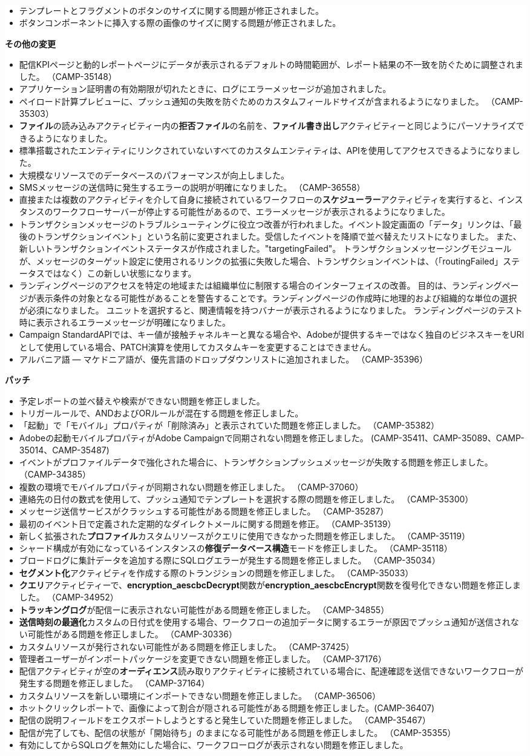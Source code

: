 * テンプレートとフラグメントのボタンのサイズに関する問題が修正されました。
* ボタンコンポーネントに挿入する際の画像のサイズに関する問題が修正されました。

**その他の変更**

* 配信KPIページと動的レポートページにデータが表示されるデフォルトの時間範囲が、レポート結果の不一致を防ぐために調整されました。 （CAMP-35148）
* アプリケーション証明書の有効期限が切れたときに、ログにエラーメッセージが追加されました。
* ペイロード計算プレビューに、プッシュ通知の失敗を防ぐためのカスタムフィールドサイズが含まれるようになりました。 （CAMP-35303）
* **ファイル**&#x200B;の読み込みアクティビティー内の&#x200B;**拒否ファイル**&#x200B;の名前を、**ファイル書き出し**&#x200B;アクティビティーと同じようにパーソナライズできるようになりました。
* 標準搭載されたエンティティにリンクされていないすべてのカスタムエンティティは、APIを使用してアクセスできるようになりました。
* 大規模なリソースでのデータベースのパフォーマンスが向上しました。
* SMSメッセージの送信時に発生するエラーの説明が明確になりました。 （CAMP-36558）
* 直接または複数のアクティビティを介して自身に接続されているワークフローの&#x200B;**スケジューラー**&#x200B;アクティビティを実行すると、インスタンスのワークフローサーバーが停止する可能性があるので、エラーメッセージが表示されるようになりました。
* トランザクションメッセージのトラブルシューティングに役立つ改善が行われました。イベント設定画面の「データ」リンクは、「最後のトランザクションイベント」という名前に変更されました。受信したイベントを降順で並べ替えたリストになりました。 また、新しいトランザクションイベントステータスが作成されました。&quot;targetingFailed&quot;。 トランザクションメッセージングモジュールが、メッセージのターゲット設定に使用されるリンクの拡張に失敗した場合、トランザクションイベントは、（「routingFailed」ステータスではなく）この新しい状態になります。
* ランディングページのアクセスを特定の地域または組織単位に制限する場合のインターフェイスの改善。 目的は、ランディングページが表示条件の対象となる可能性があることを警告することです。ランディングページの作成時に地理的および組織的な単位の選択が必須になりました。 ユニットを選択すると、関連情報を持つバナーが表示されるようになりました。 ランディングページのテスト時に表示されるエラーメッセージが明確になりました。
* Campaign StandardAPIでは、キー値が接触チャネルキーと異なる場合や、Adobeが提供するキーではなく独自のビジネスキーをURIとして使用している場合、PATCH演算を使用してカスタムキーを変更することはできません。
* アルバニア語 — マケドニア語が、優先言語のドロップダウンリストに追加されました。 （CAMP-35396）

**パッチ**

* 予定レポートの並べ替えや検索ができない問題を修正しました。
* トリガールールで、ANDおよびORルールが混在する問題を修正しました。
* 「起動」で「モバイル」プロパティが「削除済み」と表示されていた問題を修正しました。 （CAMP-35382）
* Adobeの起動モバイルプロパティがAdobe Campaignで同期されない問題を修正しました。 (CAMP-35411、CAMP-35089、CAMP-35014、CAMP-35487)
* イベントがプロファイルデータで強化された場合に、トランザクションプッシュメッセージが失敗する問題を修正しました。 （CAMP-34385）
* 複数の環境でモバイルプロパティが同期されない問題を修正しました。 （CAMP-37060）
* 連絡先の日付の数式を使用して、プッシュ通知でテンプレートを選択する際の問題を修正しました。 （CAMP-35300）
* メッセージ送信サービスがクラッシュする可能性がある問題を修正しました。 （CAMP-35287）
* 最初のイベント日で定義された定期的なダイレクトメールに関する問題を修正。 （CAMP-35139）
* 新しく拡張された&#x200B;**プロファイル**&#x200B;カスタムリソースがクエリに使用できなかった問題を修正しました。 （CAMP-35119）
* シャード構成が有効になっているインスタンスの&#x200B;**修復データベース構造**&#x200B;モードを修正しました。 （CAMP-35118）
* ブロードログに集計データを追加する際にSQLログエラーが発生する問題を修正しました。 （CAMP-35034）
* **セグメント化**&#x200B;アクティビティを作成する際のトランジションの問題を修正しました。 （CAMP-35033）
* **クエリ**&#x200B;アクティビティーで、**encryption_aescbcDecrypt**&#x200B;関数が&#x200B;**encryption_aescbcEncrypt**&#x200B;関数を復号化できない問題を修正しました。 （CAMP-34952）
* **トラッキングログ**&#x200B;が配信ーに表示されない可能性がある問題を修正しました。 （CAMP-34855）
* **送信時刻の最適化**&#x200B;カスタムの日付式を使用する場合、ワークフローの追加データに関するエラーが原因でプッシュ通知が送信されない可能性がある問題を修正しました。 （CAMP-30336）
* カスタムリソースが発行されない可能性がある問題を修正しました。 （CAMP-37425）
* 管理者ユーザーがインポートパッケージを変更できない問題を修正しました。  （CAMP-37176）
* 配信アクティビティが空の&#x200B;**オーディエンス**&#x200B;読み取りアクティビティに接続されている場合に、配達確認を送信できないワークフローが発生する問題を修正しました。 （CAMP-37164）
* カスタムリソースを新しい環境にインポートできない問題を修正しました。 （CAMP-36506）
* ホットクリックレポートで、画像によって割合が隠される可能性がある問題を修正しました。(CAMP-36407)
* 配信の説明フィールドをエクスポートしようとすると発生していた問題を修正しました。 （CAMP-35467）
* 配信が完了しても、配信の状態が「開始待ち」のままになる可能性がある問題を修正しました。 （CAMP-35355）
* 有効にしてからSQLログを無効にした場合に、ワークフローログが表示されない問題を修正しました。
